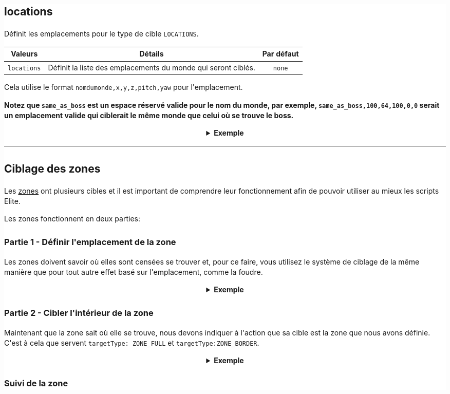 
## locations

Définit les emplacements pour le type de cible `LOCATIONS`.

| Valeurs     |                            Détails                            | Par défaut |
|-------------|:-------------------------------------------------------------:|:----------:|
| `locations` | Définit la liste des emplacements du monde qui seront ciblés. |   `none`   |

Cela utilise le format `nomdumonde,x,y,z,pitch,yaw` pour l'emplacement.

**Notez que `same_as_boss` est un espace réservé valide pour le nom du monde, par exemple, `same_as_boss,100,64,100,0,0`
serait un emplacement valide qui ciblerait le même monde que celui où se trouve le boss.**

<div align="center">

<details><summary><b>Exemple</b></summary></details>

</div>

---

## Ciblage des zones

Les [zones]($language$/elitemobs/elitescript_zones.md) ont plusieurs cibles et il est important de comprendre leur
fonctionnement afin de pouvoir utiliser au mieux les scripts Elite.

Les zones fonctionnent en deux parties:

### Partie 1 - Définir l'emplacement de la zone

Les zones doivent savoir où elles sont censées se trouver et, pour ce faire, vous utilisez le système de ciblage de la
même manière que pour tout autre effet basé sur l'emplacement, comme la foudre.

<div align="center">

<details><summary><b>Exemple</b></summary></details>

</div>

### Partie 2 - Cibler l'intérieur de la zone

Maintenant que la zone sait où elle se trouve, nous devons indiquer à l'action que sa cible est la zone que nous avons
définie. C'est à cela que servent `targetType: ZONE_FULL` et `targetType:ZONE_BORDER`.

<div align="center">

<details><summary><b>Exemple</b></summary></details>

</div>

### Suivi de la zone
